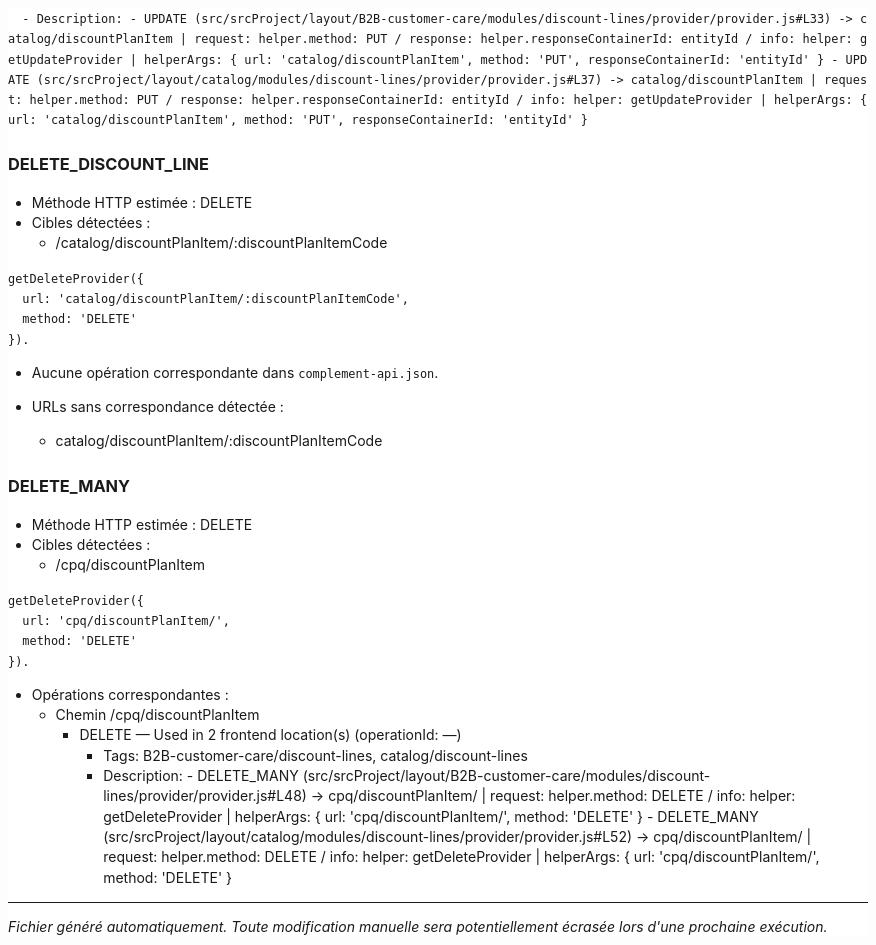       - Description: - UPDATE (src/srcProject/layout/B2B-customer-care/modules/discount-lines/provider/provider.js#L33) -> catalog/discountPlanItem | request: helper.method: PUT / response: helper.responseContainerId: entityId / info: helper: getUpdateProvider | helperArgs: { url: 'catalog/discountPlanItem', method: 'PUT', responseContainerId: 'entityId' } - UPDATE (src/srcProject/layout/catalog/modules/discount-lines/provider/provider.js#L37) -> catalog/discountPlanItem | request: helper.method: PUT / response: helper.responseContainerId: entityId / info: helper: getUpdateProvider | helperArgs: { url: 'catalog/discountPlanItem', method: 'PUT', responseContainerId: 'entityId' }

### DELETE_DISCOUNT_LINE

- Méthode HTTP estimée : DELETE
- Cibles détectées :
  - /catalog/discountPlanItem/:discountPlanItemCode

```text
getDeleteProvider({
  url: 'catalog/discountPlanItem/:discountPlanItemCode',
  method: 'DELETE'
}).
```

- Aucune opération correspondante dans `complement-api.json`.

- URLs sans correspondance détectée :
  - catalog/discountPlanItem/:discountPlanItemCode

### DELETE_MANY

- Méthode HTTP estimée : DELETE
- Cibles détectées :
  - /cpq/discountPlanItem

```text
getDeleteProvider({
  url: 'cpq/discountPlanItem/',
  method: 'DELETE'
}).
```

- Opérations correspondantes :
  - Chemin /cpq/discountPlanItem
    - DELETE — Used in 2 frontend location(s) (operationId: —)
      - Tags: B2B-customer-care/discount-lines, catalog/discount-lines
      - Description: - DELETE_MANY (src/srcProject/layout/B2B-customer-care/modules/discount-lines/provider/provider.js#L48) -> cpq/discountPlanItem/ | request: helper.method: DELETE / info: helper: getDeleteProvider | helperArgs: { url: 'cpq/discountPlanItem/', method: 'DELETE' } - DELETE_MANY (src/srcProject/layout/catalog/modules/discount-lines/provider/provider.js#L52) -> cpq/discountPlanItem/ | request: helper.method: DELETE / info: helper: getDeleteProvider | helperArgs: { url: 'cpq/discountPlanItem/', method: 'DELETE' }

---

_Fichier généré automatiquement. Toute modification manuelle sera potentiellement écrasée lors d'une prochaine exécution._
